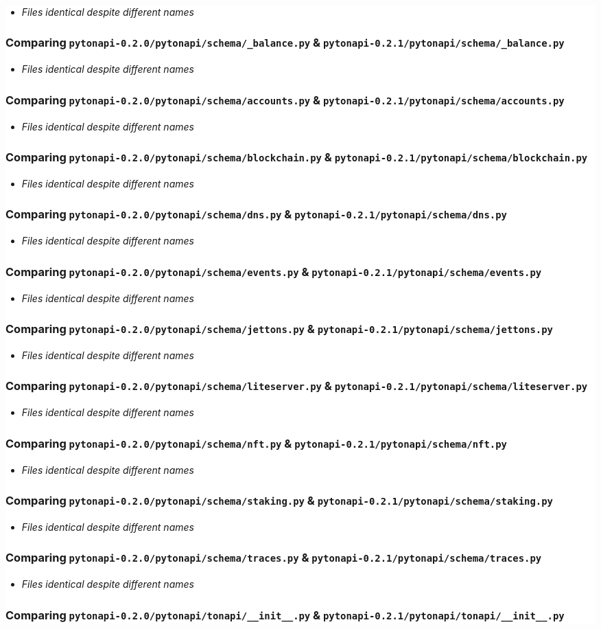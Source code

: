  * *Files identical despite different names*

### Comparing `pytonapi-0.2.0/pytonapi/schema/_balance.py` & `pytonapi-0.2.1/pytonapi/schema/_balance.py`

 * *Files identical despite different names*

### Comparing `pytonapi-0.2.0/pytonapi/schema/accounts.py` & `pytonapi-0.2.1/pytonapi/schema/accounts.py`

 * *Files identical despite different names*

### Comparing `pytonapi-0.2.0/pytonapi/schema/blockchain.py` & `pytonapi-0.2.1/pytonapi/schema/blockchain.py`

 * *Files identical despite different names*

### Comparing `pytonapi-0.2.0/pytonapi/schema/dns.py` & `pytonapi-0.2.1/pytonapi/schema/dns.py`

 * *Files identical despite different names*

### Comparing `pytonapi-0.2.0/pytonapi/schema/events.py` & `pytonapi-0.2.1/pytonapi/schema/events.py`

 * *Files identical despite different names*

### Comparing `pytonapi-0.2.0/pytonapi/schema/jettons.py` & `pytonapi-0.2.1/pytonapi/schema/jettons.py`

 * *Files identical despite different names*

### Comparing `pytonapi-0.2.0/pytonapi/schema/liteserver.py` & `pytonapi-0.2.1/pytonapi/schema/liteserver.py`

 * *Files identical despite different names*

### Comparing `pytonapi-0.2.0/pytonapi/schema/nft.py` & `pytonapi-0.2.1/pytonapi/schema/nft.py`

 * *Files identical despite different names*

### Comparing `pytonapi-0.2.0/pytonapi/schema/staking.py` & `pytonapi-0.2.1/pytonapi/schema/staking.py`

 * *Files identical despite different names*

### Comparing `pytonapi-0.2.0/pytonapi/schema/traces.py` & `pytonapi-0.2.1/pytonapi/schema/traces.py`

 * *Files identical despite different names*

### Comparing `pytonapi-0.2.0/pytonapi/tonapi/__init__.py` & `pytonapi-0.2.1/pytonapi/tonapi/__init__.py`
